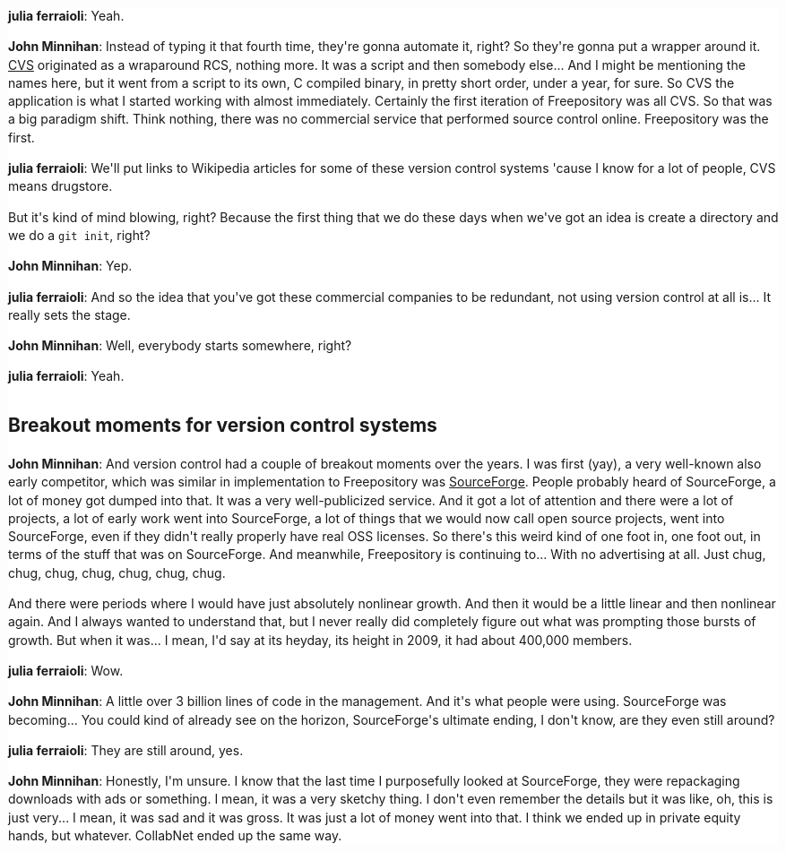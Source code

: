 **julia ferraioli**: Yeah.

**John Minnihan**: Instead of typing it that fourth time, they're gonna automate it, right? So they're gonna put a wrapper around it. [CVS](https://en.wikipedia.org/wiki/Concurrent_Versions_System) originated as a wraparound RCS, nothing more. It was a script and then somebody else... And I might be mentioning the names here, but it went from a script to its own, C compiled binary, in pretty short order, under a year, for sure. So CVS the application is what I started working with almost immediately. Certainly the first iteration of Freepository was all CVS. So that was a big paradigm shift. Think nothing, there was no commercial service that performed source control online. Freepository was the first.

**julia ferraioli**: We'll put links to Wikipedia articles for some of these version control systems 'cause I know for a lot of people, CVS means drugstore.

But it's kind of mind blowing, right? Because the first thing that we do these days when we've got an idea is create a directory and we do a `git init`, right?

**John Minnihan**: Yep.

**julia ferraioli**: And so the idea that you've got these commercial companies to be redundant, not using version control at all is... It really sets the stage.

**John Minnihan**: Well, everybody starts somewhere, right?

**julia ferraioli**: Yeah.

## Breakout moments for version control systems

**John Minnihan**: And version control had a couple of breakout moments over the years. I was first (yay), a very well-known also early competitor, which was similar in implementation to Freepository was [SourceForge](https://en.wikipedia.org/wiki/SourceForge). People probably heard of SourceForge, a lot of money got dumped into that. It was a very well-publicized service. And it got a lot of attention and there were a lot of projects, a lot of early work went into SourceForge, a lot of things that we would now call open source projects, went into SourceForge, even if they didn't really properly have real OSS licenses. So there's this weird kind of one foot in, one foot out, in terms of the stuff that was on SourceForge. And meanwhile, Freepository is continuing to... With no advertising at all. Just chug, chug, chug, chug, chug, chug, chug.

And there were periods where I would have just absolutely nonlinear growth. And then it would be a little linear and then nonlinear again. And I always wanted to understand that, but I never really did completely figure out what was prompting those bursts of growth. But when it was... I mean, I'd say at its heyday, its height in 2009, it had about 400,000 members.

**julia ferraioli**: Wow.

**John Minnihan**: A little over 3 billion lines of code in the management. And it's what people were using. SourceForge was becoming... You could kind of already see on the horizon, SourceForge's ultimate ending, I don't know, are they even still around?

**julia ferraioli**: They are still around, yes.

**John Minnihan**: Honestly, I'm unsure. I know that the last time I purposefully looked at SourceForge, they were repackaging downloads with ads or something. I mean, it was a very sketchy thing. I don't even remember the details but it was like, oh, this is just very... I mean, it was sad and it was gross. It was just a lot of money went into that. I think we ended up in private equity hands, but whatever. CollabNet ended up the same way.

